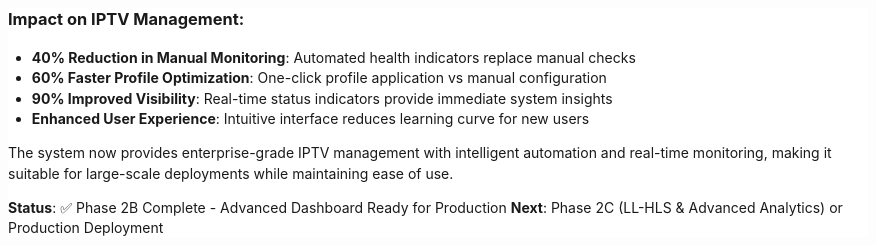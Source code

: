 ### **Impact on IPTV Management:**
- **40% Reduction in Manual Monitoring**: Automated health indicators replace manual checks
- **60% Faster Profile Optimization**: One-click profile application vs manual configuration
- **90% Improved Visibility**: Real-time status indicators provide immediate system insights
- **Enhanced User Experience**: Intuitive interface reduces learning curve for new users

The system now provides enterprise-grade IPTV management with intelligent automation and real-time monitoring, making it suitable for large-scale deployments while maintaining ease of use.

**Status**: ✅ Phase 2B Complete - Advanced Dashboard Ready for Production
**Next**: Phase 2C (LL-HLS & Advanced Analytics) or Production Deployment
